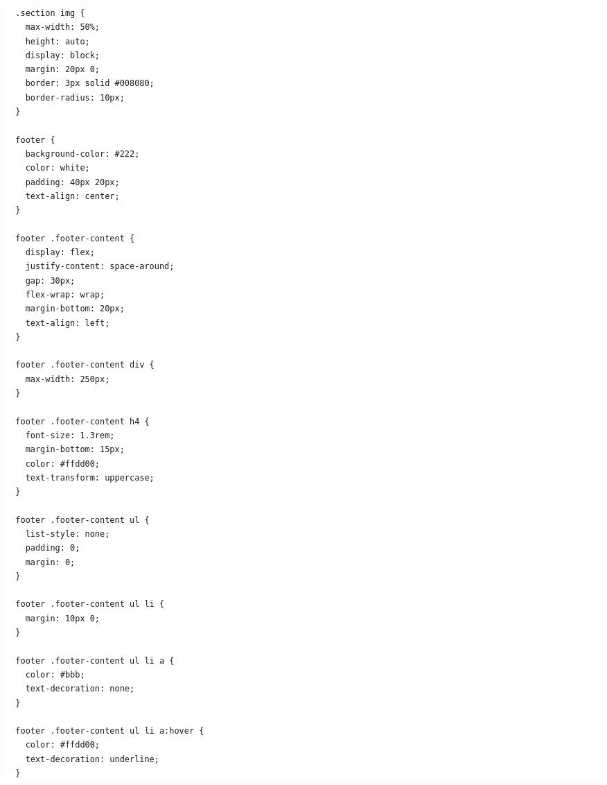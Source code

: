       .section img {
        max-width: 50%;
        height: auto;
        display: block;
        margin: 20px 0;
        border: 3px solid #008080;
        border-radius: 10px;
      }

      footer {
        background-color: #222;
        color: white;
        padding: 40px 20px;
        text-align: center;
      }

      footer .footer-content {
        display: flex;
        justify-content: space-around;
        gap: 30px;
        flex-wrap: wrap;
        margin-bottom: 20px;
        text-align: left;
      }

      footer .footer-content div {
        max-width: 250px;
      }

      footer .footer-content h4 {
        font-size: 1.3rem;
        margin-bottom: 15px;
        color: #ffdd00;
        text-transform: uppercase;
      }

      footer .footer-content ul {
        list-style: none;
        padding: 0;
        margin: 0;
      }

      footer .footer-content ul li {
        margin: 10px 0;
      }

      footer .footer-content ul li a {
        color: #bbb;
        text-decoration: none;
      }

      footer .footer-content ul li a:hover {
        color: #ffdd00;
        text-decoration: underline;
      }
